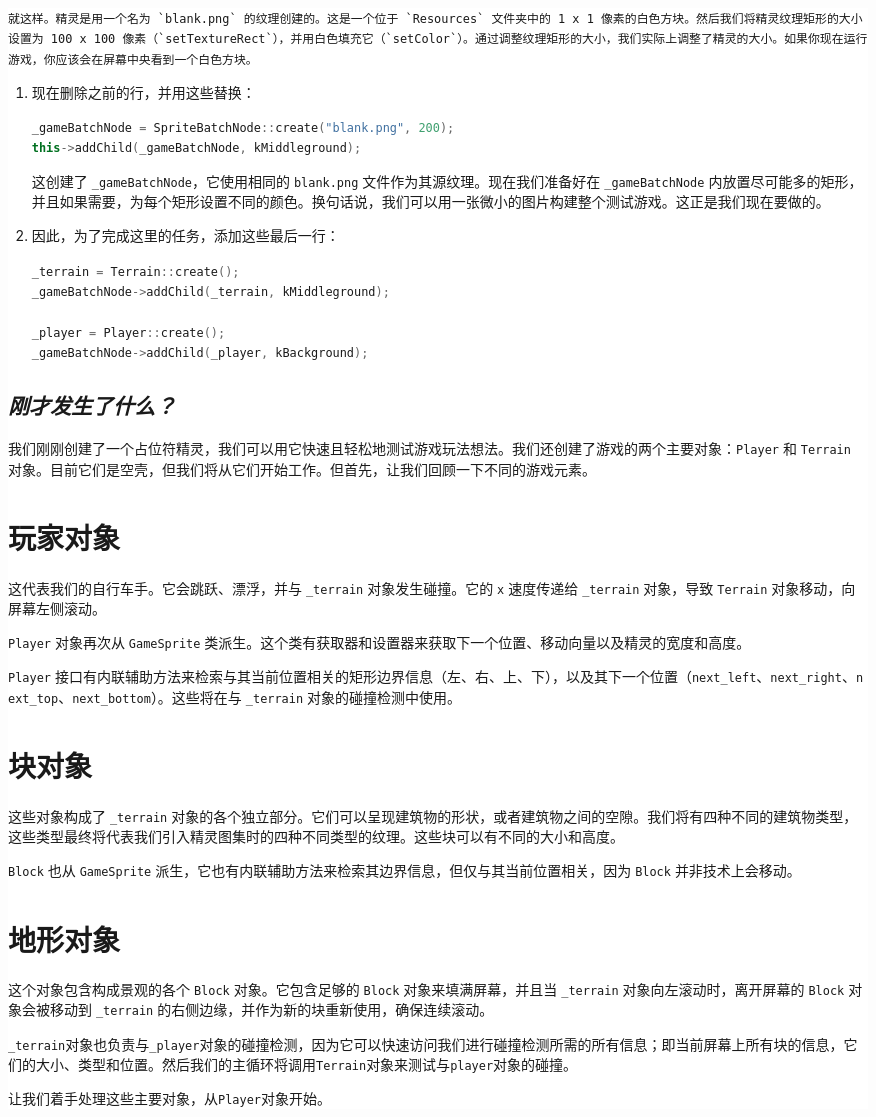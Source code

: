     就这样。精灵是用一个名为 `blank.png` 的纹理创建的。这是一个位于 `Resources` 文件夹中的 1 x 1 像素的白色方块。然后我们将精灵纹理矩形的大小设置为 100 x 100 像素（`setTextureRect`），并用白色填充它（`setColor`）。通过调整纹理矩形的大小，我们实际上调整了精灵的大小。如果你现在运行游戏，你应该会在屏幕中央看到一个白色方块。

1.  现在删除之前的行，并用这些替换：

    ```cpp
    _gameBatchNode = SpriteBatchNode::create("blank.png", 200);
    this->addChild(_gameBatchNode, kMiddleground);
    ```

    这创建了 `_gameBatchNode`，它使用相同的 `blank.png` 文件作为其源纹理。现在我们准备好在 `_gameBatchNode` 内放置尽可能多的矩形，并且如果需要，为每个矩形设置不同的颜色。换句话说，我们可以用一张微小的图片构建整个测试游戏。这正是我们现在要做的。

1.  因此，为了完成这里的任务，添加这些最后一行：

    ```cpp
    _terrain = Terrain::create();
    _gameBatchNode->addChild(_terrain, kMiddleground);

    _player = Player::create();
    _gameBatchNode->addChild(_player, kBackground);
    ```

## *刚才发生了什么？*

我们刚刚创建了一个占位符精灵，我们可以用它快速且轻松地测试游戏玩法想法。我们还创建了游戏的两个主要对象：`Player` 和 `Terrain` 对象。目前它们是空壳，但我们将从它们开始工作。但首先，让我们回顾一下不同的游戏元素。

# 玩家对象

这代表我们的自行车手。它会跳跃、漂浮，并与 `_terrain` 对象发生碰撞。它的 `x` 速度传递给 `_terrain` 对象，导致 `Terrain` 对象移动，向屏幕左侧滚动。

`Player` 对象再次从 `GameSprite` 类派生。这个类有获取器和设置器来获取下一个位置、移动向量以及精灵的宽度和高度。

`Player` 接口有内联辅助方法来检索与其当前位置相关的矩形边界信息（左、右、上、下），以及其下一个位置（`next_left`、`next_right`、`next_top`、`next_bottom`）。这些将在与 `_terrain` 对象的碰撞检测中使用。

# 块对象

这些对象构成了 `_terrain` 对象的各个独立部分。它们可以呈现建筑物的形状，或者建筑物之间的空隙。我们将有四种不同的建筑物类型，这些类型最终将代表我们引入精灵图集时的四种不同类型的纹理。这些块可以有不同的大小和高度。

`Block` 也从 `GameSprite` 派生，它也有内联辅助方法来检索其边界信息，但仅与其当前位置相关，因为 `Block` 并非技术上会移动。

# 地形对象

这个对象包含构成景观的各个 `Block` 对象。它包含足够的 `Block` 对象来填满屏幕，并且当 `_terrain` 对象向左滚动时，离开屏幕的 `Block` 对象会被移动到 `_terrain` 的右侧边缘，并作为新的块重新使用，确保连续滚动。

`_terrain`对象也负责与`_player`对象的碰撞检测，因为它可以快速访问我们进行碰撞检测所需的所有信息；即当前屏幕上所有块的信息，它们的大小、类型和位置。然后我们的主循环将调用`Terrain`对象来测试与`player`对象的碰撞。

让我们着手处理这些主要对象，从`Player`对象开始。
